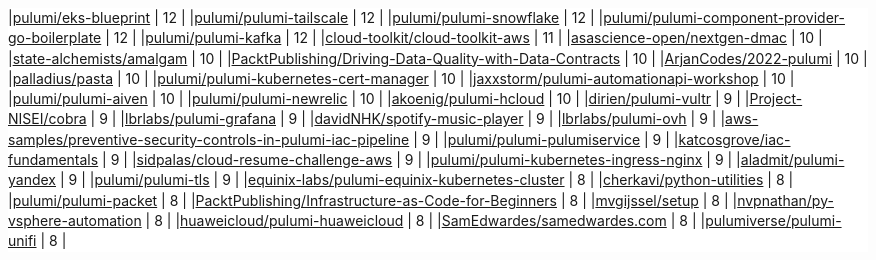 |[pulumi/eks-blueprint](https://github.com/pulumi/eks-blueprint) | 12 |
|[pulumi/pulumi-tailscale](https://github.com/pulumi/pulumi-tailscale) | 12 |
|[pulumi/pulumi-snowflake](https://github.com/pulumi/pulumi-snowflake) | 12 |
|[pulumi/pulumi-component-provider-go-boilerplate](https://github.com/pulumi/pulumi-component-provider-go-boilerplate) | 12 |
|[pulumi/pulumi-kafka](https://github.com/pulumi/pulumi-kafka) | 12 |
|[cloud-toolkit/cloud-toolkit-aws](https://github.com/cloud-toolkit/cloud-toolkit-aws) | 11 |
|[asascience-open/nextgen-dmac](https://github.com/asascience-open/nextgen-dmac) | 10 |
|[state-alchemists/amalgam](https://github.com/state-alchemists/amalgam) | 10 |
|[PacktPublishing/Driving-Data-Quality-with-Data-Contracts](https://github.com/PacktPublishing/Driving-Data-Quality-with-Data-Contracts) | 10 |
|[ArjanCodes/2022-pulumi](https://github.com/ArjanCodes/2022-pulumi) | 10 |
|[palladius/pasta](https://github.com/palladius/pasta) | 10 |
|[pulumi/pulumi-kubernetes-cert-manager](https://github.com/pulumi/pulumi-kubernetes-cert-manager) | 10 |
|[jaxxstorm/pulumi-automationapi-workshop](https://github.com/jaxxstorm/pulumi-automationapi-workshop) | 10 |
|[pulumi/pulumi-aiven](https://github.com/pulumi/pulumi-aiven) | 10 |
|[pulumi/pulumi-newrelic](https://github.com/pulumi/pulumi-newrelic) | 10 |
|[akoenig/pulumi-hcloud](https://github.com/akoenig/pulumi-hcloud) | 10 |
|[dirien/pulumi-vultr](https://github.com/dirien/pulumi-vultr) | 9 |
|[Project-NISEI/cobra](https://github.com/Project-NISEI/cobra) | 9 |
|[lbrlabs/pulumi-grafana](https://github.com/lbrlabs/pulumi-grafana) | 9 |
|[davidNHK/spotify-music-player](https://github.com/davidNHK/spotify-music-player) | 9 |
|[lbrlabs/pulumi-ovh](https://github.com/lbrlabs/pulumi-ovh) | 9 |
|[aws-samples/preventive-security-controls-in-pulumi-iac-pipeline](https://github.com/aws-samples/preventive-security-controls-in-pulumi-iac-pipeline) | 9 |
|[pulumi/pulumi-pulumiservice](https://github.com/pulumi/pulumi-pulumiservice) | 9 |
|[katcosgrove/iac-fundamentals](https://github.com/katcosgrove/iac-fundamentals) | 9 |
|[sidpalas/cloud-resume-challenge-aws](https://github.com/sidpalas/cloud-resume-challenge-aws) | 9 |
|[pulumi/pulumi-kubernetes-ingress-nginx](https://github.com/pulumi/pulumi-kubernetes-ingress-nginx) | 9 |
|[aladmit/pulumi-yandex](https://github.com/aladmit/pulumi-yandex) | 9 |
|[pulumi/pulumi-tls](https://github.com/pulumi/pulumi-tls) | 9 |
|[equinix-labs/pulumi-equinix-kubernetes-cluster](https://github.com/equinix-labs/pulumi-equinix-kubernetes-cluster) | 8 |
|[cherkavi/python-utilities](https://github.com/cherkavi/python-utilities) | 8 |
|[pulumi/pulumi-packet](https://github.com/pulumi/pulumi-packet) | 8 |
|[PacktPublishing/Infrastructure-as-Code-for-Beginners](https://github.com/PacktPublishing/Infrastructure-as-Code-for-Beginners) | 8 |
|[mvgijssel/setup](https://github.com/mvgijssel/setup) | 8 |
|[nvpnathan/py-vsphere-automation](https://github.com/nvpnathan/py-vsphere-automation) | 8 |
|[huaweicloud/pulumi-huaweicloud](https://github.com/huaweicloud/pulumi-huaweicloud) | 8 |
|[SamEdwardes/samedwardes.com](https://github.com/SamEdwardes/samedwardes.com) | 8 |
|[pulumiverse/pulumi-unifi](https://github.com/pulumiverse/pulumi-unifi) | 8 |